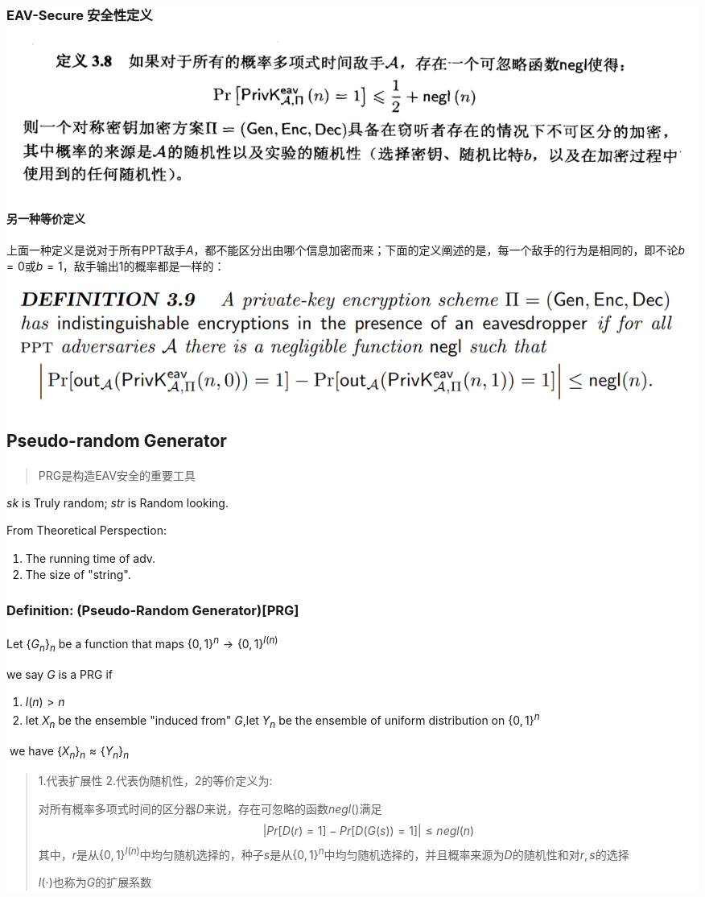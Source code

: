 ### EAV-Secure 安全性定义

![1730900177985](./Lec4.assets/1730900177985.png)

#### 另一种等价定义

上面一种定义是说对于所有PPT敌手$A$，都不能区分出由哪个信息加密而来；下面的定义阐述的是，每一个敌手的行为是相同的，即不论$b=0$或$b=1$，敌手输出1的概率都是一样的：

![1730900689445](./Lec4.assets/1730900689445.png)



## Pseudo-random Generator

> PRG是构造EAV安全的重要工具

$sk$ is Truly random; $str$ is Random looking.

From Theoretical Perspection:

1. The running time of adv.
2. The size of "string".

### Definition: (Pseudo-Random Generator)[PRG]

Let $\{G_n\}_n$ be a function that maps $\{0,1\}^n \rightarrow \{0,1\}^{l(n)}$

we say $G$ is a PRG if

1. $l(n) > n$
2. let $X_n$ be the ensemble "induced from" $G$,let $Y_n$ be the ensemble of uniform distribution on $\{0,1\}^n$

​	we have $\{X_n\}_n \approx \{Y_n\}_n$

>1.代表扩展性 2.代表伪随机性，2的等价定义为:
>
>对所有概率多项式时间的区分器$D$来说，存在可忽略的函数$negl()$满足
>$$
>\vert Pr[D(r)=1]-Pr[D(G(s))=1]\vert \leq negl(n)
>$$
>其中，$r$是从$\{0,1\}^{l(n)}$中均匀随机选择的，种子$s$是从$\{0,1\}^n$中均匀随机选择的，并且概率来源为$D$的随机性和对$r,s$的选择
>
>$l(\cdot)$也称为$G$的扩展系数
